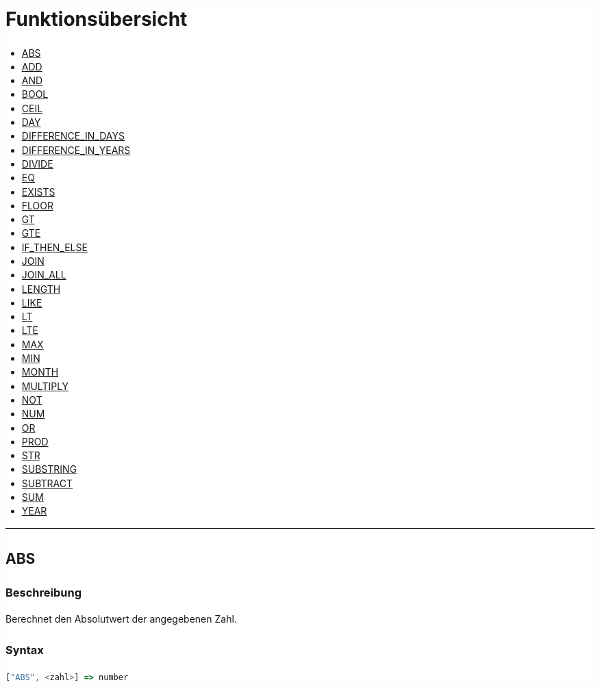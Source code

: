 # Funktionsübersicht

* [ABS](#abs)
* [ADD](#add)
* [AND](#and)
* [BOOL](#bool)
* [CEIL](#ceil)
* [DAY](#day)
* [DIFFERENCE_IN_DAYS](#difference_in_days)
* [DIFFERENCE_IN_YEARS](#difference_in_years)
* [DIVIDE](#divide)
* [EQ](#eq)
* [EXISTS](#exists)
* [FLOOR](#floor)
* [GT](#gt)
* [GTE](#gte)
* [IF_THEN_ELSE](#if_then_else)
* [JOIN](#join)
* [JOIN_ALL](#join_all)
* [LENGTH](#length)
* [LIKE](#like)
* [LT](#lt)
* [LTE](#lte)
* [MAX](#max)
* [MIN](#min)
* [MONTH](#month)
* [MULTIPLY](#multiply)
* [NOT](#not)
* [NUM](#num)
* [OR](#or)
* [PROD](#prod)
* [STR](#str)
* [SUBSTRING](#substring)
* [SUBTRACT](#subtract)
* [SUM](#sum)
* [YEAR](#year)

---

## ABS

### Beschreibung

Berechnet den Absolutwert der angegebenen Zahl.

### Syntax

```ts
["ABS", <zahl>] => number
```
